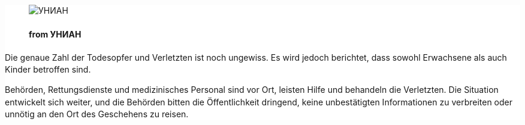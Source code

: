 
</div>


<figure class=image-container>
    <img src="https://images.unian.net/photos/2023_08/thumb_files/620_324_1692042993-1472.png?1" alt="УНИАН" />
    <figcaption>
        <h4> from УНИАН</h4>
    </figcaption>
</figure>


<div class="article-body">
Die genaue Zahl der Todesopfer und Verletzten ist noch ungewiss. Es wird jedoch berichtet, dass sowohl Erwachsene als auch Kinder betroffen sind.

 Behörden, Rettungsdienste und medizinisches Personal sind vor Ort, leisten Hilfe und behandeln die Verletzten. Die Situation entwickelt sich weiter, und die Behörden bitten die Öffentlichkeit dringend, keine unbestätigten Informationen zu verbreiten oder unnötig an den Ort des Geschehens zu reisen.


</div>